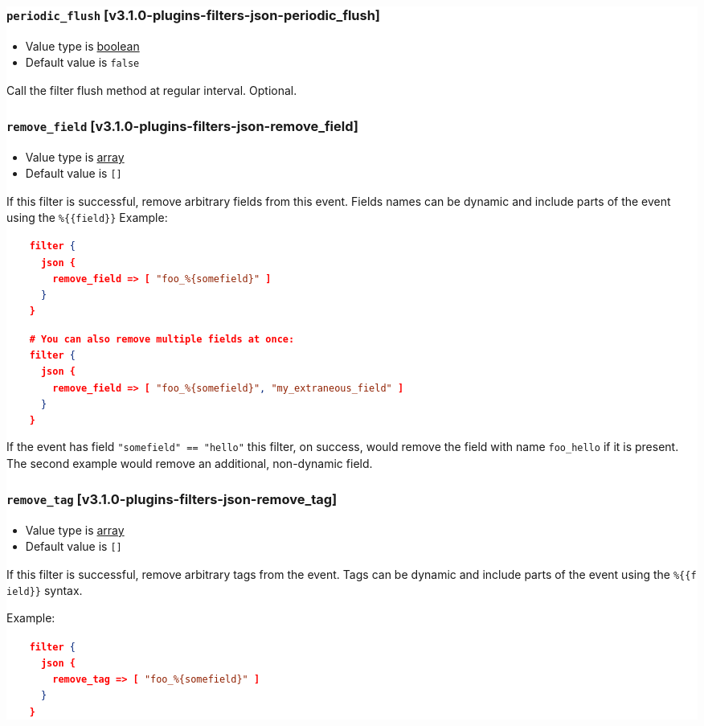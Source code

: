 
### `periodic_flush` [v3.1.0-plugins-filters-json-periodic_flush]

* Value type is [boolean](logstash://reference/configuration-file-structure.md#boolean)
* Default value is `false`

Call the filter flush method at regular interval. Optional.


### `remove_field` [v3.1.0-plugins-filters-json-remove_field]

* Value type is [array](logstash://reference/configuration-file-structure.md#array)
* Default value is `[]`

If this filter is successful, remove arbitrary fields from this event. Fields names can be dynamic and include parts of the event using the `%{{field}}` Example:

```json
    filter {
      json {
        remove_field => [ "foo_%{somefield}" ]
      }
    }
```

```json
    # You can also remove multiple fields at once:
    filter {
      json {
        remove_field => [ "foo_%{somefield}", "my_extraneous_field" ]
      }
    }
```

If the event has field `"somefield" == "hello"` this filter, on success, would remove the field with name `foo_hello` if it is present. The second example would remove an additional, non-dynamic field.


### `remove_tag` [v3.1.0-plugins-filters-json-remove_tag]

* Value type is [array](logstash://reference/configuration-file-structure.md#array)
* Default value is `[]`

If this filter is successful, remove arbitrary tags from the event. Tags can be dynamic and include parts of the event using the `%{{field}}` syntax.

Example:

```json
    filter {
      json {
        remove_tag => [ "foo_%{somefield}" ]
      }
    }
```
